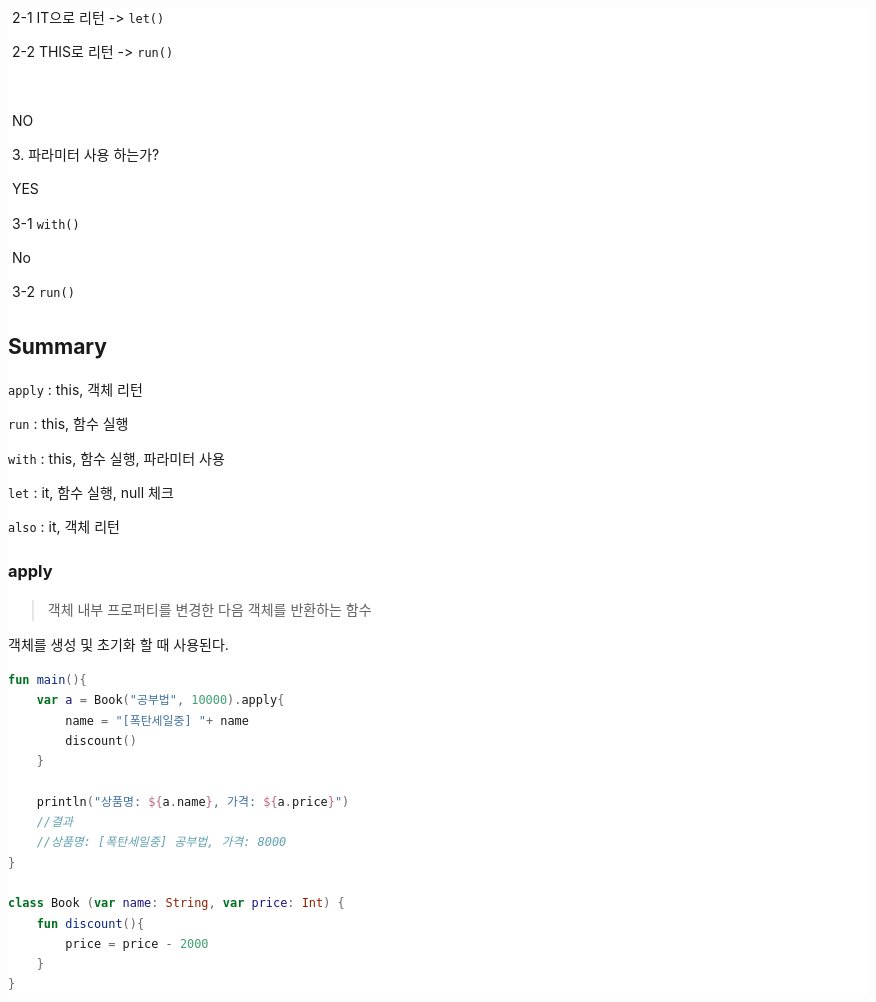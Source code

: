 ​			2-1 IT으로 리턴 -> `let()`

​			2-2 THIS로 리턴 -> `run()`

​			

​			NO

​			3. 파라미터 사용 하는가?	

​				YES

​				3-1 `with()`

​				No

​				3-2 `run()`



## Summary

`apply` : this, 객체 리턴

`run` : this, 함수 실행

`with` : this, 함수 실행, 파라미터 사용

`let` : it, 함수 실행, null 체크

`also` : it, 객체 리턴



### apply

> 객체 내부 프로퍼티를 변경한 다음 객체를 반환하는 함수

객체를 생성 및 초기화 할 때 사용된다.

```kotlin
fun main(){
	var a = Book("공부법", 10000).apply{
		name = "[폭탄세일중] "+ name
		discount()
	}

	println("상품명: ${a.name}, 가격: ${a.price}")
	//결과
	//상품명: [폭탄세일중] 공부법, 가격: 8000
}

class Book (var name: String, var price: Int) {
	fun discount(){
		price = price - 2000
	}
}
```

